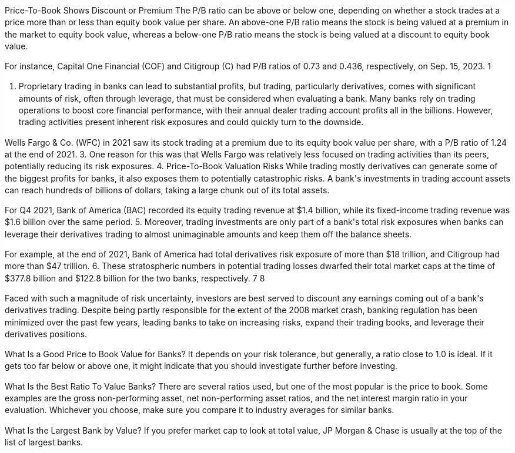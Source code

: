 Price-To-Book Shows Discount or Premium
The P/B ratio can be above or below one, depending on whether a stock trades at a price more than or less than equity book value per share. An above-one P/B ratio means the stock is being valued at a premium in the market to equity book value, whereas a below-one P/B ratio means the stock is being valued at a discount to equity book value.

For instance, Capital One Financial (COF) and Citigroup (C) had P/B ratios of 0.73 and 0.436, respectively, on Sep. 15, 2023.
1
1. Proprietary trading in banks can lead to substantial profits, but trading, particularly derivatives, comes with significant amounts of risk, often through leverage, that must be considered when evaluating a bank.
Many banks rely on trading operations to boost core financial performance, with their annual dealer trading account profits all in the billions. However, trading activities present inherent risk exposures and could quickly turn to the downside.

Wells Fargo & Co. (WFC) in 2021 saw its stock trading at a premium due to its equity book value per share, with a P/B ratio of 1.24 at the end of 2021.
3. One reason for this was that Wells Fargo was relatively less focused on trading activities than its peers, potentially reducing its risk exposures.
4. Price-To-Book Valuation Risks
While trading mostly derivatives can generate some of the biggest profits for banks, it also exposes them to potentially catastrophic risks. A bank's investments in trading account assets can reach hundreds of billions of dollars, taking a large chunk out of its total assets.

For Q4 2021, Bank of America (BAC) recorded its equity trading revenue at $1.4 billion, while its fixed-income trading revenue was $1.6 billion over the same period.
5. Moreover, trading investments are only part of a bank's total risk exposures when banks can leverage their derivatives trading to almost unimaginable amounts and keep them off the balance sheets.

For example, at the end of 2021, Bank of America had total derivatives risk exposure of more than $18 trillion, and Citigroup had more than $47 trillion.
6. These stratospheric numbers in potential trading losses dwarfed their total market caps at the time of $377.8 billion and $122.8 billion for the two banks, respectively.
7
8

Faced with such a magnitude of risk uncertainty, investors are best served to discount any earnings coming out of a bank's derivatives trading. Despite being partly responsible for the extent of the 2008 market crash, banking regulation has been minimized over the past few years, leading banks to take on increasing risks, expand their trading books, and leverage their derivatives positions.

What Is a Good Price to Book Value for Banks?
It depends on your risk tolerance, but generally, a ratio close to 1.0 is ideal. If it gets too far below or above one, it might indicate that you should investigate further before investing.

What Is the Best Ratio To Value Banks?
There are several ratios used, but one of the most popular is the price to book. Some examples are the gross non-performing asset, net non-performing asset ratios, and the net interest margin ratio in your evaluation. Whichever you choose, make sure you compare it to industry averages for similar banks.

What Is the Largest Bank by Value?
If you prefer market cap to look at total value, JP Morgan & Chase is usually at the top of the list of largest banks.
